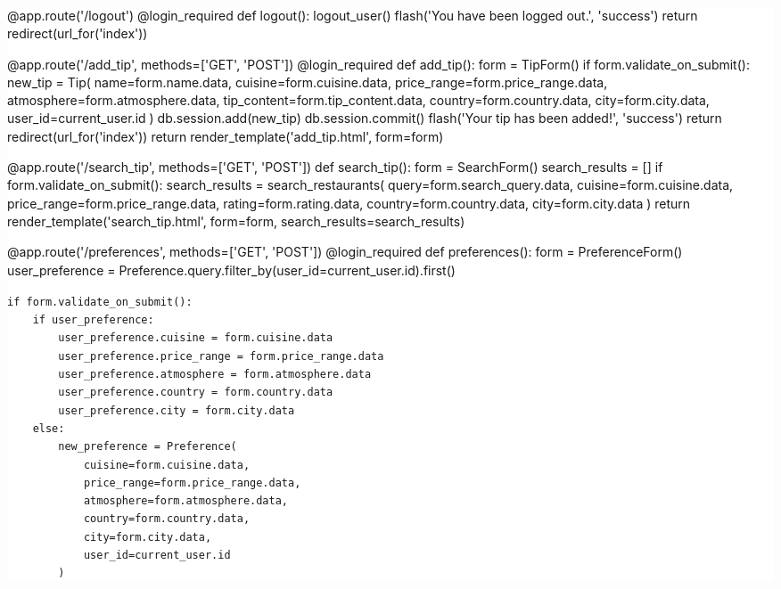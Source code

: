 @app.route('/logout')
@login_required
def logout():
    logout_user()
    flash('You have been logged out.', 'success')
    return redirect(url_for('index'))

@app.route('/add_tip', methods=['GET', 'POST'])
@login_required
def add_tip():
    form = TipForm()
    if form.validate_on_submit():
        new_tip = Tip(
            name=form.name.data,
            cuisine=form.cuisine.data,
            price_range=form.price_range.data,
            atmosphere=form.atmosphere.data,
            tip_content=form.tip_content.data,
            country=form.country.data,
            city=form.city.data,
            user_id=current_user.id
        )
        db.session.add(new_tip)
        db.session.commit()
        flash('Your tip has been added!', 'success')
        return redirect(url_for('index'))
    return render_template('add_tip.html', form=form)

@app.route('/search_tip', methods=['GET', 'POST'])
def search_tip():
    form = SearchForm()
    search_results = []
    if form.validate_on_submit():
        search_results = search_restaurants(
            query=form.search_query.data,
            cuisine=form.cuisine.data,
            price_range=form.price_range.data,
            rating=form.rating.data,
            country=form.country.data,
            city=form.city.data
        )
    return render_template('search_tip.html', form=form, search_results=search_results)

@app.route('/preferences', methods=['GET', 'POST'])
@login_required
def preferences():
    form = PreferenceForm()
    user_preference = Preference.query.filter_by(user_id=current_user.id).first()
    
    if form.validate_on_submit():
        if user_preference:
            user_preference.cuisine = form.cuisine.data
            user_preference.price_range = form.price_range.data
            user_preference.atmosphere = form.atmosphere.data
            user_preference.country = form.country.data
            user_preference.city = form.city.data
        else:
            new_preference = Preference(
                cuisine=form.cuisine.data,
                price_range=form.price_range.data,
                atmosphere=form.atmosphere.data,
                country=form.country.data,
                city=form.city.data,
                user_id=current_user.id
            )
